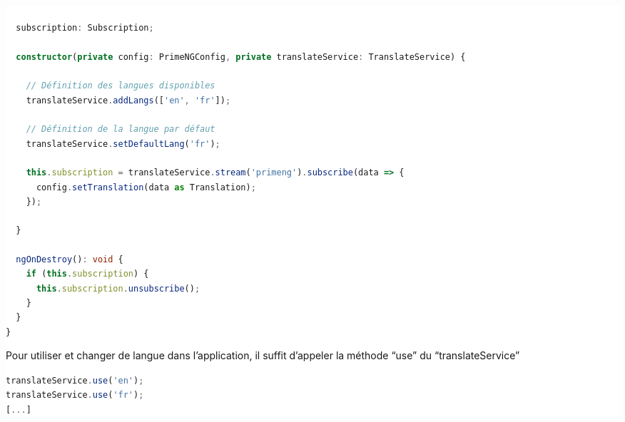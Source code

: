 ```typescript

  subscription: Subscription;

  constructor(private config: PrimeNGConfig, private translateService: TranslateService) {

    // Définition des langues disponibles
    translateService.addLangs(['en', 'fr']);

    // Définition de la langue par défaut
    translateService.setDefaultLang('fr');

    this.subscription = translateService.stream('primeng').subscribe(data => {
      config.setTranslation(data as Translation);
    });

  }

  ngOnDestroy(): void {
    if (this.subscription) {
      this.subscription.unsubscribe();
    }
  }
}
```


Pour utiliser et changer de langue dans l’application, il suffit d’appeler la méthode “use” du “translateService” 

```typescript
translateService.use('en');
translateService.use('fr');
[...]
```


